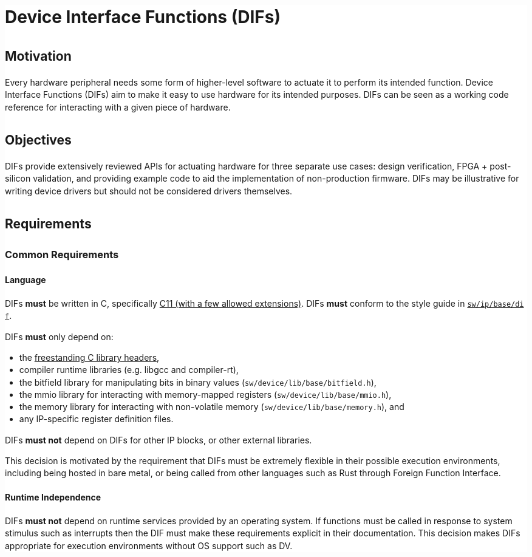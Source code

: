 # Device Interface Functions (DIFs)

## Motivation

Every hardware peripheral needs some form of higher-level software to actuate it to perform its intended function.
Device Interface Functions (DIFs) aim to make it easy to use hardware for its intended purposes.
DIFs can be seen as a working code reference for interacting with a given piece of hardware.

## Objectives

DIFs provide extensively reviewed APIs for actuating hardware for three separate use cases: design verification, FPGA + post-silicon validation, and providing example code to aid the implementation of non-production firmware.
DIFs may be illustrative for writing device drivers but should not be considered drivers themselves.

## Requirements

### Common Requirements

#### Language

DIFs **must** be written in C, specifically [C11 (with a few allowed extensions)](../style_guides/c_cpp_coding_style.md#c-style-guide).
DIFs **must** conform to the style guide in [`sw/ip/base/dif`](../../../sw/ip/base/dif/README.md).

DIFs **must** only depend on:

*   the [freestanding C library headers](https://github.com/lowRISC/opentitan/tree/master/sw/device/lib/base/freestanding),
*   compiler runtime libraries (e.g. libgcc and compiler-rt),
*   the bitfield library for manipulating bits in binary values (`sw/device/lib/base/bitfield.h`),
*   the mmio library for interacting with memory-mapped registers (`sw/device/lib/base/mmio.h`),
*   the memory library for interacting with non-volatile memory (`sw/device/lib/base/memory.h`), and
*   any IP-specific register definition files.

DIFs **must not** depend on DIFs for other IP blocks, or other external libraries.

This decision is motivated by the requirement that DIFs must be extremely flexible in their possible execution environments, including being hosted in bare metal, or being called from other languages such as Rust through Foreign Function Interface.

#### Runtime Independence

DIFs **must not** depend on runtime services provided by an operating system.
If functions must be called in response to system stimulus such as interrupts then the DIF must make these requirements explicit in their documentation.
This decision makes DIFs appropriate for execution environments without OS support such as DV.
